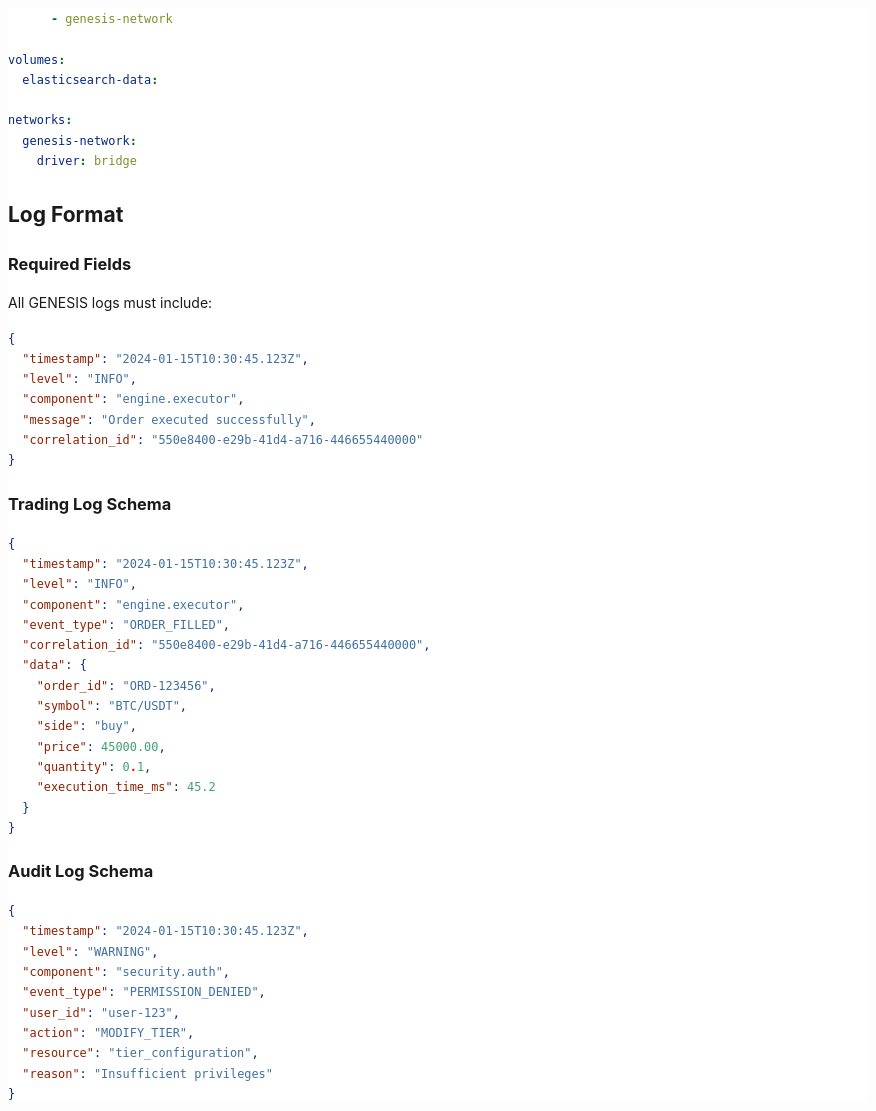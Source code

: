 ```yaml
      - genesis-network

volumes:
  elasticsearch-data:

networks:
  genesis-network:
    driver: bridge
```

## Log Format

### Required Fields

All GENESIS logs must include:
```json
{
  "timestamp": "2024-01-15T10:30:45.123Z",
  "level": "INFO",
  "component": "engine.executor",
  "message": "Order executed successfully",
  "correlation_id": "550e8400-e29b-41d4-a716-446655440000"
}
```

### Trading Log Schema

```json
{
  "timestamp": "2024-01-15T10:30:45.123Z",
  "level": "INFO",
  "component": "engine.executor",
  "event_type": "ORDER_FILLED",
  "correlation_id": "550e8400-e29b-41d4-a716-446655440000",
  "data": {
    "order_id": "ORD-123456",
    "symbol": "BTC/USDT",
    "side": "buy",
    "price": 45000.00,
    "quantity": 0.1,
    "execution_time_ms": 45.2
  }
}
```

### Audit Log Schema

```json
{
  "timestamp": "2024-01-15T10:30:45.123Z",
  "level": "WARNING",
  "component": "security.auth",
  "event_type": "PERMISSION_DENIED",
  "user_id": "user-123",
  "action": "MODIFY_TIER",
  "resource": "tier_configuration",
  "reason": "Insufficient privileges"
}
```
